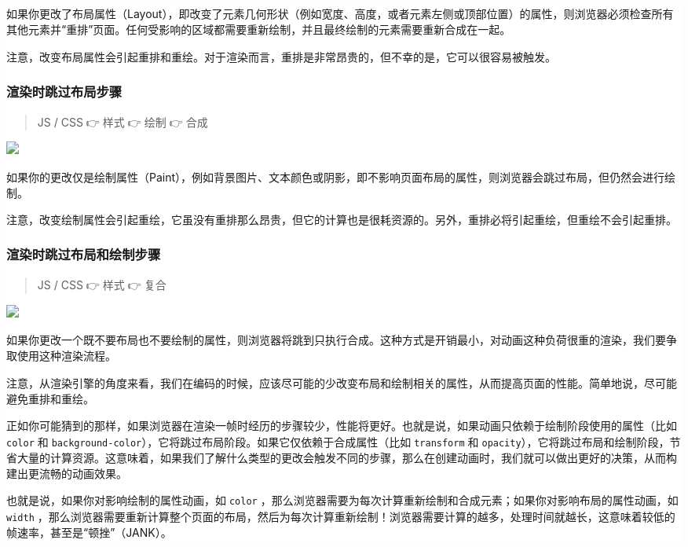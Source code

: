 

如果你更改了布局属性（Layout），即改变了元素几何形状（例如宽度、高度，或者元素左侧或顶部位置）的属性，则浏览器必须检查所有其他元素并“重排”页面。任何受影响的区域都需要重新绘制，并且最终绘制的元素需要重新合成在一起。

  


注意，改变布局属性会引起重排和重绘。对于渲染而言，重排是非常昂贵的，但不幸的是，它可以很容易被触发。

  


### 渲染时跳过布局步骤

  


> JS / CSS 👉 样式 👉 绘制 👉 合成

  


![](https://p3-juejin.byteimg.com/tos-cn-i-k3u1fbpfcp/1bd7fed4e525484d87b19b39d0de8398~tplv-k3u1fbpfcp-jj-mark:0:0:0:0:q75.image#?w=1093&h=167&s=11192&e=jpg&b=fefcfb)

  


如果你的更改仅是绘制属性（Paint），例如背景图片、文本颜色或阴影，即不影响页面布局的属性，则浏览器会跳过布局，但仍然会进行绘制。

  


注意，改变绘制属性会引起重绘，它虽没有重排那么昂贵，但它的计算也是很耗资源的。另外，重排必将引起重绘，但重绘不会引起重排。

  


### 渲染时跳过布局和绘制步骤

  


> JS / CSS 👉 样式 👉 复合

  


![](https://p3-juejin.byteimg.com/tos-cn-i-k3u1fbpfcp/69cb7a7371b34bd9b206ee42c8dfaf55~tplv-k3u1fbpfcp-jj-mark:0:0:0:0:q75.image#?w=1093&h=167&s=9940&e=jpg&b=fdfbf9)

  


如果你更改一个既不要布局也不要绘制的属性，则浏览器将跳到只执行合成。这种方式是开销最小，对动画这种负荷很重的渲染，我们要争取使用这种渲染流程。

  


注意，从渲染引擎的角度来看，我们在编码的时候，应该尽可能的少改变布局和绘制相关的属性，从而提高页面的性能。简单地说，尽可能避免重排和重绘。

  


正如你可能猜到的那样，如果浏览器在渲染一帧时经历的步骤较少，性能将更好。也就是说，如果动画只依赖于绘制阶段使用的属性（比如 `color` 和 `background-color`），它将跳过布局阶段。如果它仅依赖于合成属性（比如 `transform` 和 `opacity`），它将跳过布局和绘制阶段，节省大量的计算资源。这意味着，如果我们了解什么类型的更改会触发不同的步骤，那么在创建动画时，我们就可以做出更好的决策，从而构建出更流畅的动画效果。

  


也就是说，如果你对影响绘制的属性动画，如 `color` ，那么浏览器需要为每次计算重新绘制和合成元素；如果你对影响布局的属性动画，如 `width` ，那么浏览器需要重新计算整个页面的布局，然后为每次计算重新绘制！浏览器需要计算的越多，处理时间就越长，这意味着较低的帧速率，甚至是“顿挫”（JANK）。
